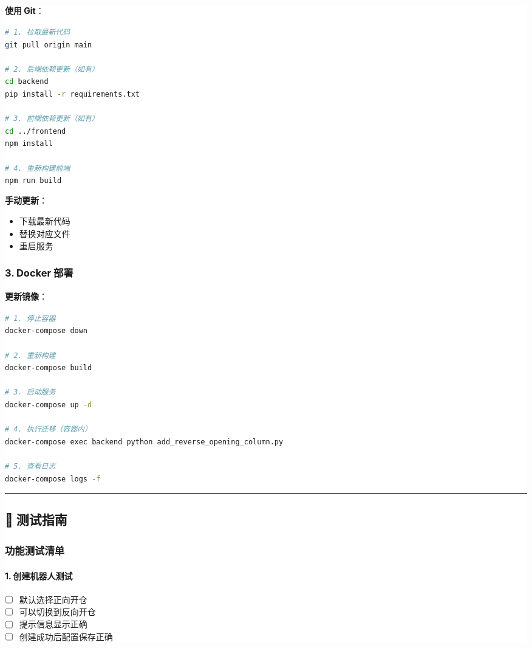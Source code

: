 **使用 Git**：

```bash
# 1. 拉取最新代码
git pull origin main

# 2. 后端依赖更新（如有）
cd backend
pip install -r requirements.txt

# 3. 前端依赖更新（如有）
cd ../frontend
npm install

# 4. 重新构建前端
npm run build
```

**手动更新**：
- 下载最新代码
- 替换对应文件
- 重启服务

### 3. Docker 部署

**更新镜像**：

```bash
# 1. 停止容器
docker-compose down

# 2. 重新构建
docker-compose build

# 3. 启动服务
docker-compose up -d

# 4. 执行迁移（容器内）
docker-compose exec backend python add_reverse_opening_column.py

# 5. 查看日志
docker-compose logs -f
```

---

## 🧪 测试指南

### 功能测试清单

#### 1. 创建机器人测试

- [ ] 默认选择正向开仓
- [ ] 可以切换到反向开仓
- [ ] 提示信息显示正确
- [ ] 创建成功后配置保存正确
